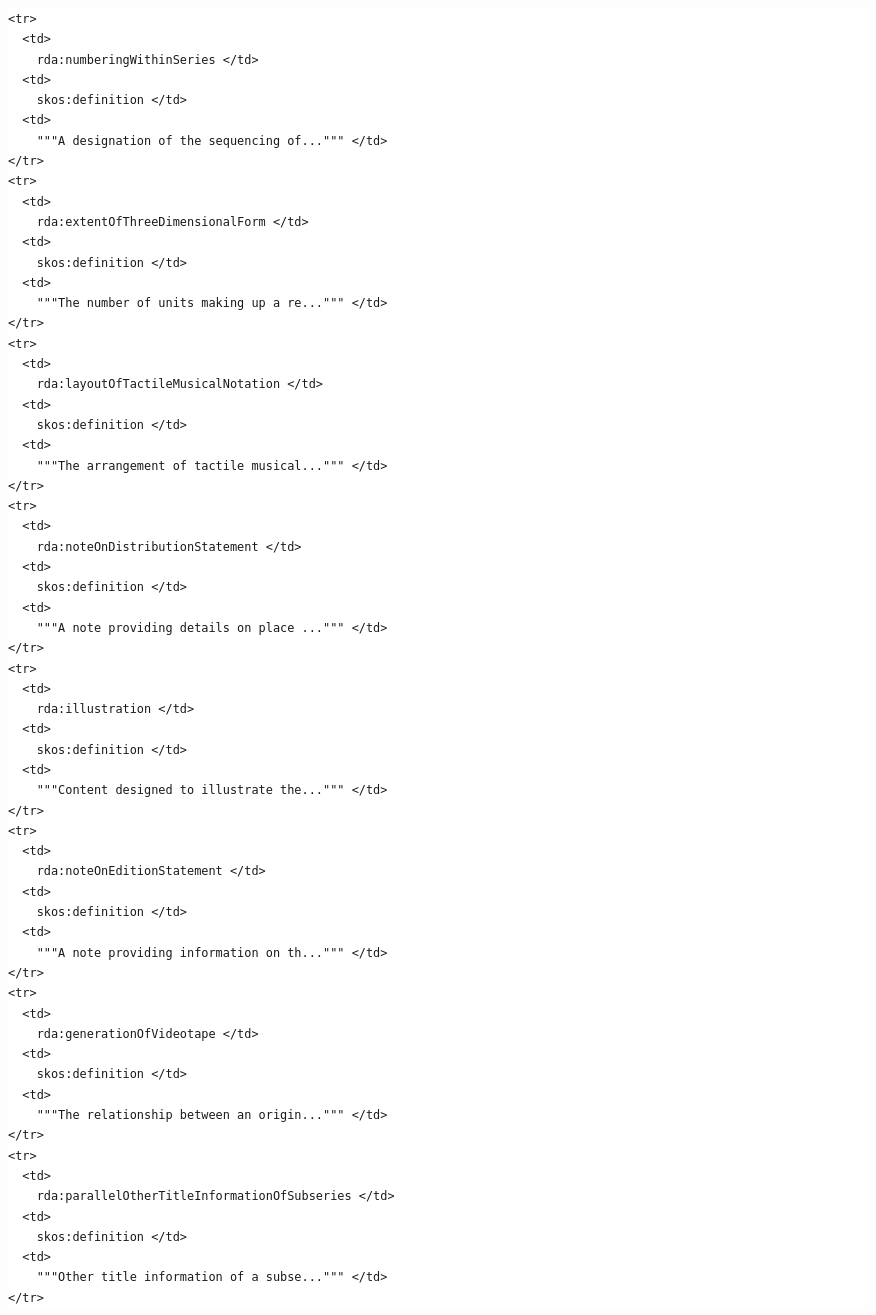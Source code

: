     <tr>
      <td>
        rda:numberingWithinSeries </td>
      <td>
        skos:definition </td>
      <td>
        """A designation of the sequencing of...""" </td>
    </tr>
    <tr>
      <td>
        rda:extentOfThreeDimensionalForm </td>
      <td>
        skos:definition </td>
      <td>
        """The number of units making up a re...""" </td>
    </tr>
    <tr>
      <td>
        rda:layoutOfTactileMusicalNotation </td>
      <td>
        skos:definition </td>
      <td>
        """The arrangement of tactile musical...""" </td>
    </tr>
    <tr>
      <td>
        rda:noteOnDistributionStatement </td>
      <td>
        skos:definition </td>
      <td>
        """A note providing details on place ...""" </td>
    </tr>
    <tr>
      <td>
        rda:illustration </td>
      <td>
        skos:definition </td>
      <td>
        """Content designed to illustrate the...""" </td>
    </tr>
    <tr>
      <td>
        rda:noteOnEditionStatement </td>
      <td>
        skos:definition </td>
      <td>
        """A note providing information on th...""" </td>
    </tr>
    <tr>
      <td>
        rda:generationOfVideotape </td>
      <td>
        skos:definition </td>
      <td>
        """The relationship between an origin...""" </td>
    </tr>
    <tr>
      <td>
        rda:parallelOtherTitleInformationOfSubseries </td>
      <td>
        skos:definition </td>
      <td>
        """Other title information of a subse...""" </td>
    </tr>